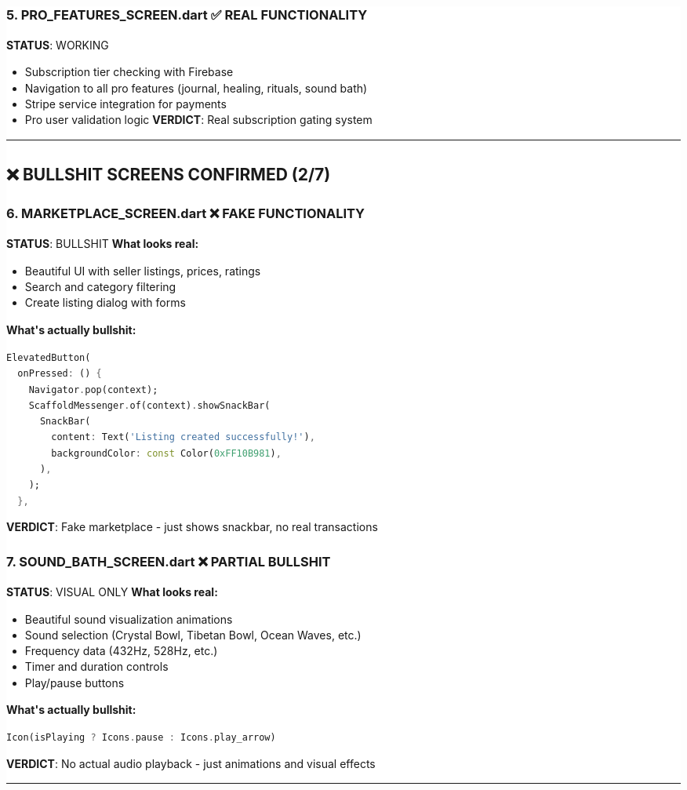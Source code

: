 ### **5. PRO_FEATURES_SCREEN.dart** ✅ **REAL FUNCTIONALITY**
**STATUS**: WORKING
- Subscription tier checking with Firebase
- Navigation to all pro features (journal, healing, rituals, sound bath)
- Stripe service integration for payments
- Pro user validation logic
**VERDICT**: Real subscription gating system

---

## **❌ BULLSHIT SCREENS CONFIRMED (2/7)**

### **6. MARKETPLACE_SCREEN.dart** ❌ **FAKE FUNCTIONALITY**
**STATUS**: BULLSHIT
**What looks real:**
- Beautiful UI with seller listings, prices, ratings
- Search and category filtering
- Create listing dialog with forms

**What's actually bullshit:**
```dart
ElevatedButton(
  onPressed: () {
    Navigator.pop(context);
    ScaffoldMessenger.of(context).showSnackBar(
      SnackBar(
        content: Text('Listing created successfully!'),
        backgroundColor: const Color(0xFF10B981),
      ),
    );
  },
```
**VERDICT**: Fake marketplace - just shows snackbar, no real transactions

### **7. SOUND_BATH_SCREEN.dart** ❌ **PARTIAL BULLSHIT**
**STATUS**: VISUAL ONLY
**What looks real:**
- Beautiful sound visualization animations
- Sound selection (Crystal Bowl, Tibetan Bowl, Ocean Waves, etc.)
- Frequency data (432Hz, 528Hz, etc.)
- Timer and duration controls
- Play/pause buttons

**What's actually bullshit:**
```dart
Icon(isPlaying ? Icons.pause : Icons.play_arrow)
```
**VERDICT**: No actual audio playback - just animations and visual effects

---
